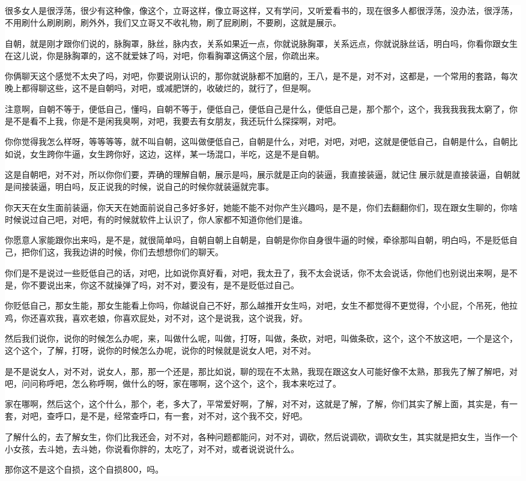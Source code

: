 很多女人是很浮荡，很少有这种像，像这个，立哥这样，像立哥这样，又有学问，又听爱看书的，现在很多人都很浮荡，没办法，很浮荡，不用刷什么刷刷刷，刷外外，我们又立哥又不收礼物，刷了屁刷刷，不要刷，这就是展示。

自朝，就是刚才跟你们说的，脉胸罩，脉丝，脉内衣，关系如果近一点，你就说脉胸罩，关系远点，你就说脉丝话，明白吗，你看你跟女生在这儿说，你是脉胸罩的，这不就爱妹了吗，对吧，你看胸罩这俩这个层，你疏出来。

你俩聊天这个感觉不太央了吗，对吧，你要说刚认识的，那你就说脉都不加磨的，王八，是不是，对不对，这都是，一个常用的套路，每次晚上都得聊这些，这不是自朝吗，对吧，或减肥饼的，收破烂的，就行了，但是啊。

注意啊，自朝不等于，便低自己，懂吗，自朝不等于，便低自己，便低自己是什么，便低自己是，那个那个，这个，我我我我我太窮了，你是不是看不上我，你是不是闲我臭啊，对吧，我要去有女朋友，我还玩什么探探啊，对吧。

你你觉得我怎么样呀，等等等等，就不叫自朝，这叫做便低自己，自朝是什么，对吧，对吧，对吧，这就是便低自己，自朝是什么，自朝比如说，女生跨你牛逼，女生跨你好，这边，这样，某一场混口，半吃，这是不是自朝。

这是自朝吧，对不对，所以你你们要，弄确的理解自朝，展示是吗，展示就是正向的装逼，我直接装逼，就记住 展示就是直接装逼，自朝就是间接装逼，明白吗，反正说我的时候，说自己的时候你就装逼就完事。

你天天在女生面前装逼，你天天在她面前说自己多好多好，她能不能不对你产生兴趣吗，是不是，你们去翻翻你们，现在跟女生聊的，你啥时候说过自己吧，对吧，有的时候就软件上认识了，你人家都不知道你他们是谁。

你愿意人家能跟你出来吗，是不是，就很简单吗，自朝自朝上自朝是，自朝是你你自身很牛逼的时候，牵徐那叫自朝，明白吗，不是贬低自己，把你们这，我我边讲的时候，你们去想想你们的聊天。

你们是不是说过一些贬低自己的话，对吧，比如说你真好看，对吧，我太丑了，我不太会说话，你不太会说话，你他们也别说出来啊，是不是，你不要说出来，你这不就操弹了吗，对不对，要没有，是不是贬低过自己。

你贬低自己，那女生能，那女生能看上你吗，你越说自己不好，那么越推开女生吗，对吧，女生不都觉得不更觉得，个小屁，个吊死，他拉鸡，你还喜欢我，喜欢老娘，你喜欢屁处，对不对，这个是说我，这个说我，好。

然后我们说你，说你的时候怎么办呢，来，叫做什么呢，叫做，打呀，叫做，条砍，对吧，叫做条砍，这个，这个不放这吧，一个是这个，这个这个，了解，打呀，说你的时候怎么办呢，说你的时候就是说女人吧，对不对。

是不是说女人，对不对，说女人，那，那一个还是，那比如说，聊的现在不太熟，我现在跟这女人可能好像不太熟，那我先了解了解吧，对吧，问问称呼吧，怎么称呼啊，做什么的呀，家在哪啊，这个这个，这个，我本来吃过了。

家在哪啊，然后这个，这个什么，那个，老，多大了，平常爱好啊，了解，对不对，这就是了解，了解，你们其实了解上面，其实是，有一套，对吧，查呼口，是不是，经常查呼口，有一套，对不对，这个我不交，好吧。

了解什么的，去了解女生，你们比我还会，对不对，各种问题都能问，对不对，调砍，然后说调砍，调砍女生，其实就是把女生，当作一个小女孩，去斗她，去斗她，你说看你胖的，太吃了，对不对，或者说说说什么。

那你这不是这个自损，这个自损800，吗。
